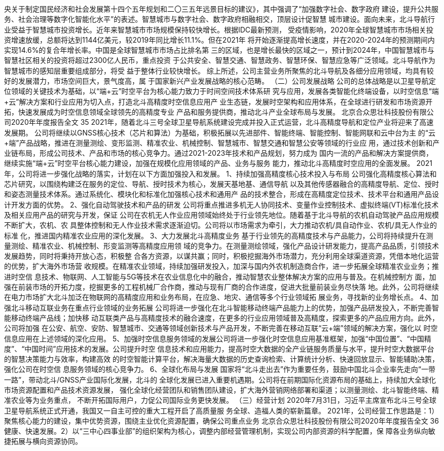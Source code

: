 央关于制定国民经济和社会发展第十四个五年规划和二〇三五年远景目标的建议》，其中强调了“加强数字社会、数字政府
建设，提升公共服务、社会治理等数字化智能化水平”的表述。智慧城市与数字社会、数字政府相融相交，顶层设计促智慧
城市建设。面向未来，北斗导航行业受益于智慧城市投资增长。近年来智慧城市市场规模保持较快增长。根据IDC最新预测，
受疫情影响，2020年全球智慧城市市场相关投资增速放缓，总额将达到1144亿美元，较2019年同比增长11.1%。但在2021年
将开始逐渐提高增长速度，并在2020-2024年的预测期间内实现14.6%的复合年增长率。中国是全球智慧城市市场占比排名第
三的区域，也是增长最快的区域之一，预计到2024年，中国智慧城市与智慧社区相关的投资将超过2300亿人民币，重点投资
于公共安全、智慧交通、智慧政务、智慧环保、智慧应急等广泛领域。北斗导航作为智慧城市的感知层重要组成部分，将受
益于整体行业较快增长。
综上所述，公司主营业务所聚焦的北斗导航及各细分应用领域，均具有较好的发展潜力，市场空间巨大，景气度高，属
于国家新兴产业发展战略的核心范畴。
（二）公司发展战略
公司的总体战略是以卫星导航定位领域的关键技术为基础，以“端+云”时空平台为核心能力致力于时间空间技术体系研
究与应用，发展各类智能化终端设备，以时空信息“端+云”解决方案和行业应用为切入点，打造北斗高精度时空信息应用产
业生态链，发展时空架构和应用体系，在全球进行研发和市场资源开拓，快速发展成为时空信息领域全球领先的高精度专业
产品和服务提供商，推动北斗产业全球布局与发展。
北京合众思壮科技股份有限公司2020年年度报告全文
35
2021年，随着北斗三号全球卫星导航系统建设完成并投入正式运营，北斗高精度导航和定位产业将迎来了高速发展期。
公司将继续以GNSS核心技术（芯片和算法）为基础，积极拓展以先进部件、智能终端、智能控制、智能网联和云中台为主
的“云+端”产品战略，推进在测量测绘、变形监测、精准农业、机械控制、智慧城市、智慧交通和智慧公安等领域的行业应
用，通过技术创新和产业链布局，形成公司技术、产品和市场的核心竞争力。通过2021-2023年技术和产品规划，努力成为
国内一流的产品和解决方案提供商，继续实施“端+云”时空平台核心能力建设，加强在规模化应用领域的产品、业务与服务
能力，推动北斗高精度时空应用的全面发展。
2021年，公司将进一步强化战略的落实，计划在以下方面加强投入和发展。
1、持续加强高精度核心技术投入与布局
公司强化高精度核心算法和芯片研究，以围绕构建泛在服务的定位、导航、授时技术为核心，发展天基地基、通信导航
以及其他传感器融合的高精度导航、定位、授时和姿态测量技术体系。通过系统化、模块化和标准化加强核心技术和通用产
品的技术整合，形成在高精度定位技术、技术平台和通用产品设计开发方面的优势。
2、强化自动驾驶技术和产品的研发
公司将重点推进多机无人协同技术、变量作业控制技术、虚拟终端(VT)标准化技术及相关应用产品的研究与开发，保证
公司在农机无人作业应用领域始终处于行业领先地位。随着基于北斗导航的农机自动驾驶产品应用规模不断扩大，农机、农
具整体控制和无人作业技术需求逐渐迫切。公司将以市场需求为牵引，大力推动农机/具自动作业、农机/具无人作业的标准
化，推进国内精准农业应用的深化发展。
3、大力发展北斗高精度业务
基于行业领先的高精度技术与产品能力，公司将持续提升在测量测绘、精准农业、机械控制、形变监测等高精度应用领
域的竞争力。在测量测绘领域，强化产品设计研发能力，提高产品品质，引领技术发展趋势，同时将秉持开放心态，积极整
合各方资源，以谋共赢；同时，积极挖掘海外市场潜力，充分利用全球渠道资源，凭借本地化运营的优势，扩大海外市场营
收规模。在精准农业领域，持续加强研发投入，加深与国内外农机制造商合作，进一步拓展全球精准农业业务；推进时空信
息技术、物联网、人工智能与5G等技术在农业信息化中的融合，推动智慧农业整体解决方案的应用与普及。在机械控制方
面，加强在前装市场的开拓力度，挖掘更多的工程机械厂合作商，推动与现有厂商的合作进度，促进大批量前装业务尽快落
地。此外，公司将继续在电力市场扩大北斗加泛在物联网的高精度应用和业务布局，在应急、地灾、通信等多个行业领域拓
展业务，寻找新的业务增长点。
4、加强北斗移动互联业务在重点行业领域的业务拓展
公司将进一步强化在北斗智能移动终端产品能力上的优势，加强产品研发投入，不断完善智能移动终端产品线；加快移
动互联类产品与高精度技术的融合速度，在更多的行业应用领域普及高精度，探索更多的产品应用方向。此外，公司将加强
在公安、航空、安防、智慧城市、交通等领域创新技术与产品开发，不断完善在移动互联“云+端”领域的解决方案，强化以
时空信息应用在上述领域的深化应用。
5、加强时空信息服务领域的发展公司将进一步强化时空信息应用基准框架，加强“中国位置”、“中国精度”、“中国时间”应用技术的发展。公司提升时空
信息技术和应用能力，提高时空大数据的全产业链服务质量与水平，提升时空大数据平台的智慧决策能力与效率，构建高效
的时空智能计算平台，解决海量大数据的历史查询检索、计算统计分析、快速回放显示、智能辅助决策，强化公司在时空信
息服务领域的核心竞争力。
6、全球化布局与发展
国家将“北斗走出去”作为重要任务，鼓励中国北斗企业率先走向“一带一路”，带动北斗/GNSS产业国际化发展，北斗的
全球化发展已进入重要机遇期。公司将在前期国际化资源布局的基础上，持续加大全球化市场资源配置和产品技术资源发展，
强化全球化经营团队和销售团队建设，扩大海外营销网络部署和渠道；以测量测绘、北斗智能终端、精准农业等为业务重点，
不断开拓国际用户，力促公司国际业务更快发展。
（三）经营计划
2020年7月31日，习近平主席宣布北斗三号全球卫星导航系统正式开通，我国又一自主可控的重大工程开启了高质量服
务全球、造福人类的崭新篇章。
2021年，公司经营工作思路是：1）聚焦核心能力的建设，集中优势资源，围绕主业优化资源配置，确保公司重点业务
北京合众思壮科技股份有限公司2020年年度报告全文
36
健康、快速发展。2）以“三中心四事业部”的组织架构为核心，调整内部经营管理机制，实现公司内部资源的科学配置，保
障各业务纵向敏捷拓展与横向资源协同。